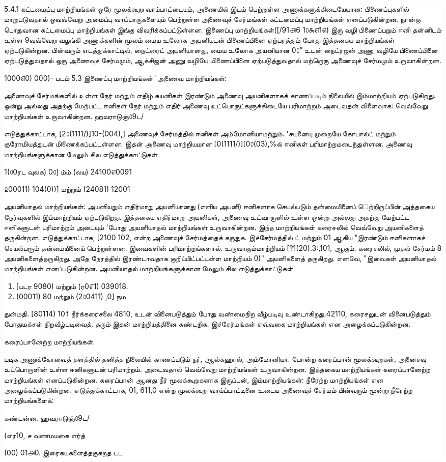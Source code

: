 5.4.1 கட்டமைப்பு மாற்றியங்கள்‌ ஒரே மூலக்கூறு வாய்பாட்டையும்‌, அணையில்‌ இடம்‌ பெற்றுள்ள அணுக்களுக்கிடையேயான: பிணைப்புகளில்‌ மாறுபடுவதால்‌ ஒவவ்வேறு அமைப்பு வாய்பாருகளையும்‌ பெற்றுள்ள அணைவுச்‌ சேர்மங்கள்‌ கட்டமைப்பு மாற்றியங்கள்‌ எனப்படுகின்றன. நான்கு பொதுவான கட்டமைப்பு மாற்றியங்கள்‌ இங்கு விவரிக்கப்பட்டுள்ளன. இணைப்பு மாற்றியங்கள்‌(\[/91௮6 1௦௯௭1௭) இரு வழி பிணைப்பறும்‌ ஈனி தன்னிடம்‌ உள்ள 9வவ்வேறு வழங்கி அணுக்களின்‌ மூலம்‌ மைய உலோக அயனியுடன்‌ பிணைப்பினை ஏற்பரத்தும்‌ போது இத்தகைய மாற்றியங்கள்‌ ஏற்படுகின்றன. பின்வரும்‌ எடத்துக்காட்டில்‌, நைட்ரைட்‌ அயனியானது, மைய உலோக அயனியான 0௦” உடன்‌ நைட்ரஜன்‌ அணு வழியே பிணைப்பினை ஏற்படுத்துவதால்‌ ஒரு அணைவுச்‌ சேர்மமும்‌, ஆக்சிஜன்‌ அணு வழியே மிணைப்பினை ஏற்படுத்துவதால்‌ மற்றொரு அணைவுச்‌ சேர்மமும்‌ உருவாகின்றன.

1000௭0) 000)- படம்‌ 5.3 இணைப்பு மாற்றியங்கள்‌ 'அணைவ மாற்றியங்கள்‌:

அணைவுச்‌ சேர்மங்களில்‌ உள்ள நேர்‌ மற்றும்‌ எதிழ்‌ சுயனிகள்‌ இரண்டும்‌ அணைவு அயனிகளாகக்‌ காணப்படிம்‌ நிலையில்‌ இம்மாற்றியம்‌ ஏற்படுகிறது. ஒன்று அல்லது அதற்கு மேற்பட்ட ஈனிகள்‌ நேர்‌ மற்றும்‌ எதிர்‌ அணைவு உட்பொருட்களுக்கிடையே பரிமாற்றம்‌ அடைவதன்‌ விளைவாக: வெவ்வேறு மாற்றியங்கள்‌ உருவாகின்றன.
ஹவராடுஞ்௦9ட/

எடுத்துக்காட்டாக, \[2௦(1111/)\]10-(004),\] அணைவுச்‌ சேர்மத்தில்‌ ஈனிகள்‌ அம்மோனியாமற்றும்‌. 'சயனையு முறையே கோபால்ட்‌ மற்றும்‌ குரோமியத்துடன்‌ மிணைக்கப்பட்டள்ளன. இதன்‌ அணைவு மாற்றியமான \[0(1111/)\]\[0௦(03),%ல்‌ ஈனிகள்‌ பரிமாற்றமடைந்துள்ளன. அணைவு மாற்றியங்களுக்கான மேலும்‌ சில எடுத்துக்காட்டுகள்‌

1(௦0ரட வுலக) 0௦\] ம்ம்‌ (லய) 24100௭0091

௨00011) 104(0))\] மற்றும்‌ (24081) 12001

அயனியாதல்‌ மாற்றியங்கள்‌: அயனியறும்‌ எதிர்மாறு அயனியானது (எளிய அயனி) ஈனிகளாக செயல்படும்‌ தன்மையினைப்‌ ெற்றிருப்பின்‌ அத்தகைய நேர்வுகளில்‌ இம்மாற்றியம்‌ ஏற்படுகிறது. இத்தகைய எதிர்மாறு அயனிகள்‌, அணைவு உட்வாருளில்‌ உள்ள ஒன்று அல்லது அதற்கு மேற்பட்ட ஈனிகளுடன்‌ பரிமாற்றம்‌ அடையும்‌ 'போது அயனியாதல்‌ மாற்றியங்கள்‌ உருவாகின்றன. இந்த மாற்றியங்கள்‌ கரைசலில்‌ வெவ்வேறு அயனிகளைத்‌ தருகின்றன. எடுத்துக்காட்டாக, \[2100 102, என்ற அணைவுச்‌ சேர்மத்தைக்‌ கருதுக. இச்சேர்மத்தில்‌ ட்‌ மற்றும்‌ 01 ஆகிய “இரண்டும்‌ ஈனிகளாகச்‌ செயல்பரூம்‌ தன்மையினைய்‌ பெற்றுள்ளன. இவைகளின்‌ பரிமாற்றங்களால்‌. உருவாகும்மாற்றியம்‌ \[?1(20).3:,101, ஆகும்‌. கரைசலில்‌, முதல்‌ சேர்மம்‌ 8 அயனிகளைத்தருகிறது. அதே நேரத்தில்‌ இரண்டாவதாக குறிப்பிட்பட்டள்ள மாற்றியம்‌ 0)" அயனிகளைத்‌ தருகிறது. எனவே, "இவைகள்‌ அயனியாதல்‌ மாற்றியங்கள்‌ எனப்படுகின்றன. அயனியாதல்‌ மாற்றியங்களுக்கான மேலும்‌ சில எடுத்துக்காட்டுகள்‌'

1.  \[படர 9080) மற்றும்‌ (ர0௭1) 039018.
2.  (00011) 80 மற்றும்‌ (2௦0411) ,0\] நம

துன்மதி. \[80114) 101்‌ நீர்க்கரைசலை 4810, உடன்‌ வினைபடுத்தும்‌ போது வண்மைநிற வீழ்படிவு உண்டாகிறது.42110, கரைசலுடன்‌ வினைபடுத்தும்‌ போதுமக்சள்‌ நிறவீழ்படிவைத்‌. தரும்‌ இதன்‌ மாற்றியத்தினை கண்டறிக. இச்சேர்மங்கள்‌ எவ்வகை மாற்றியங்கள்‌ என அழைக்கப்படுகின்றன.

கரைப்பானேற்ற மாற்றியங்கள்‌.

படிக அணுக்கோவைத்‌ தளத்தில்‌ தனித்த நிலையில்‌ காணப்படும்‌ நர்‌, ஆல்கஹால்‌, அம்மோனியா. போன்ற கரைப்பான்‌ மூலக்கூறுகள்‌, அனைசவு உட்பொருளின்‌ உள்ள ஈனிகளுடன்‌ பரிமாற்றம்‌. அடைவதால்‌ வெவ்வேறு மாற்றியங்கள்‌ உருவாகின்றன. இத்தகைய மாற்றியங்கள்‌ கரைப்பானேற்ற மாற்றியங்கள்‌ எனப்படுகின்றன. கரைப்பான்‌ ஆனது நீர்‌ மூலக்கூறுகளாக இருப்பன்‌, இம்மாற்றியங்கள்‌: நீரேற்ற மாற்றியங்கள்‌ என அழைக்கப்படுகின்றன. எடுத்துக்காட்டாக, 0\], 611,0 என்ற மூலக்கூறு வாய்ப்பாட்டினை உடைய அணைவுச்‌ சேர்மம்‌ பின்வரும்‌ மூன்று நீரேற்ற மாற்றியங்களைக்‌:

கண்டன்ன.
ஹவராடுஞ்௦9ட/

(எர10, ச வணமயகை எர்த்‌

(00) 01௮0. இரைகயகளைத்தகுகறத டட

